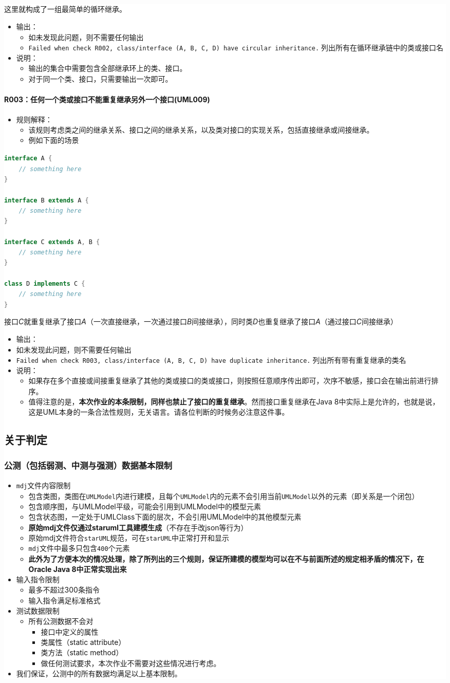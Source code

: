 这里就构成了一组最简单的循环继承。

- 输出：
  - 如未发现此问题，则不需要任何输出
  - `Failed when check R002, class/interface (A, B, C, D) have circular inheritance.` 列出所有在循环继承链中的类或接口名
- 说明：
  - 输出的集合中需要包含全部继承环上的类、接口。
  - 对于同一个类、接口，只需要输出一次即可。

#### R003：任何一个类或接口不能重复继承另外一个接口(UML009)

- 规则解释：
  - 该规则考虑类之间的继承关系、接口之间的继承关系，以及类对接口的实现关系，包括直接继承或间接继承。
  - 例如下面的场景

```java
interface A {
    // something here
}

interface B extends A {
    // something here
}

interface C extends A, B {
    // something here
}

class D implements C {
    // something here
}
```

接口$C$就重复继承了接口$A$（一次直接继承，一次通过接口$B$间接继承），同时类$D$也重复继承了接口$A$（通过接口$C$间接继承）

-   输出：
  - 如未发现此问题，则不需要任何输出
  - `Failed when check R003, class/interface (A, B, C, D) have duplicate inheritance.` 列出所有带有重复继承的类名
-   说明：
    -   如果存在多个直接或间接重复继承了其他的类或接口的类或接口，则按照任意顺序传出即可，次序不敏感，接口会在输出前进行排序。
    -   值得注意的是，**本次作业的本条限制，同样也禁止了接口的重复继承**。然而接口重复继承在Java 8中实际上是允许的，也就是说，这是UML本身的一条合法性规则，无关语言。请各位判断的时候务必注意这件事。

## 关于判定

### 公测（包括弱测、中测与强测）数据基本限制

-   `mdj`文件内容限制
    -   包含类图，类图在`UMLModel`内进行建模，且每个`UMLModel`内的元素不会引用当前`UMLModel`以外的元素（即关系是一个闭包）
    -   包含顺序图，与UMLModel平级，可能会引用到UMLModel中的模型元素
    -   包含状态图，一定处于UMLClass下面的层次，不会引用UMLModel中的其他模型元素
    -   **原始mdj文件仅通过staruml工具建模生成**（不存在手改json等行为）
    -   原始mdj文件符合`starUML`规范，可在`starUML`中正常打开和显示
    -   `mdj`文件中最多只包含`400`个元素
    -   **此外为了方便本次的情况处理，除了所列出的三个规则，保证所建模的模型均可以在不与前面所述的规定相矛盾的情况下，在Oracle Java 8中正常实现出来**
-   输入指令限制
    -   最多不超过300条指令
    -   输入指令满足标准格式
-   测试数据限制
    - 所有公测数据不会对
      - 接口中定义的属性
      - 类属性（static attribute）
      - 类方法（static method）
      - 做任何测试要求，本次作业不需要对这些情况进行考虑。
-   我们保证，公测中的所有数据均满足以上基本限制。